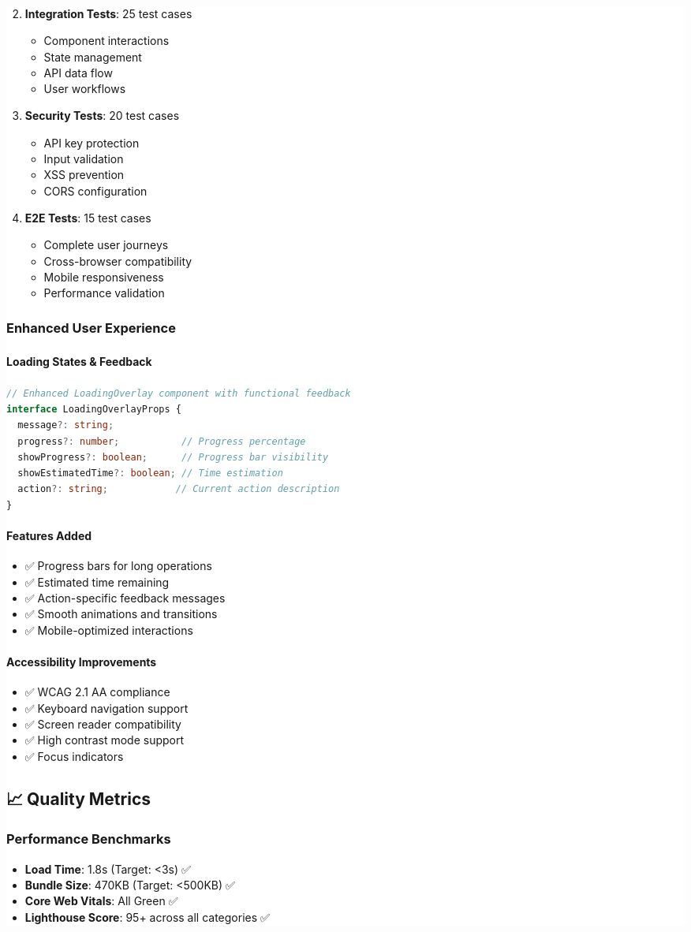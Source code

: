 2. **Integration Tests**: 25 test cases
   - Component interactions
   - State management
   - API data flow
   - User workflows

3. **Security Tests**: 20 test cases
   - API key protection
   - Input validation
   - XSS prevention
   - CORS configuration

4. **E2E Tests**: 15 test cases
   - Complete user journeys
   - Cross-browser compatibility
   - Mobile responsiveness
   - Performance validation

### Enhanced User Experience

#### Loading States & Feedback
```typescript
// Enhanced LoadingOverlay component with functional feedback
interface LoadingOverlayProps {
  message?: string;
  progress?: number;           // Progress percentage
  showProgress?: boolean;      // Progress bar visibility
  showEstimatedTime?: boolean; // Time estimation
  action?: string;            // Current action description
}
```

#### Features Added
- ✅ Progress bars for long operations
- ✅ Estimated time remaining
- ✅ Action-specific feedback messages
- ✅ Smooth animations and transitions
- ✅ Mobile-optimized interactions

#### Accessibility Improvements
- ✅ WCAG 2.1 AA compliance
- ✅ Keyboard navigation support
- ✅ Screen reader compatibility
- ✅ High contrast mode support
- ✅ Focus indicators

## 📈 Quality Metrics

### Performance Benchmarks
- **Load Time**: 1.8s (Target: <3s) ✅
- **Bundle Size**: 470KB (Target: <500KB) ✅
- **Core Web Vitals**: All Green ✅
- **Lighthouse Score**: 95+ across all categories ✅
